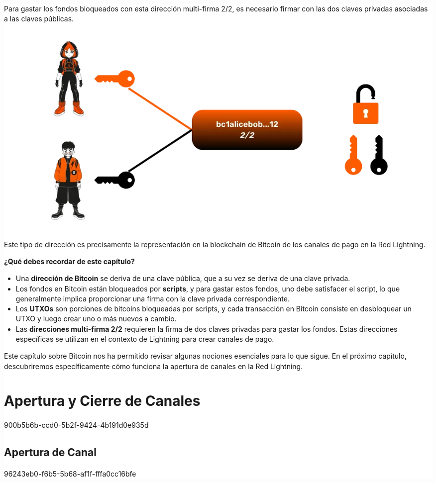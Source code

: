 Para gastar los fondos bloqueados con esta dirección multi-firma 2/2, es necesario firmar con las dos claves privadas asociadas a las claves públicas.

![LNP201](assets/en/08.webp)

Este tipo de dirección es precisamente la representación en la blockchain de Bitcoin de los canales de pago en la Red Lightning.

**¿Qué debes recordar de este capítulo?**

- Una **dirección de Bitcoin** se deriva de una clave pública, que a su vez se deriva de una clave privada.
- Los fondos en Bitcoin están bloqueados por **scripts**, y para gastar estos fondos, uno debe satisfacer el script, lo que generalmente implica proporcionar una firma con la clave privada correspondiente.
- Los **UTXOs** son porciones de bitcoins bloqueadas por scripts, y cada transacción en Bitcoin consiste en desbloquear un UTXO y luego crear uno o más nuevos a cambio.
- Las **direcciones multi-firma 2/2** requieren la firma de dos claves privadas para gastar los fondos. Estas direcciones específicas se utilizan en el contexto de Lightning para crear canales de pago.

Este capítulo sobre Bitcoin nos ha permitido revisar algunas nociones esenciales para lo que sigue. En el próximo capítulo, descubriremos específicamente cómo funciona la apertura de canales en la Red Lightning.

# Apertura y Cierre de Canales

<partId>900b5b6b-ccd0-5b2f-9424-4b191d0e935d</partId>

## Apertura de Canal

<chapterId>96243eb0-f6b5-5b68-af1f-fffa0cc16bfe</chapterId>
